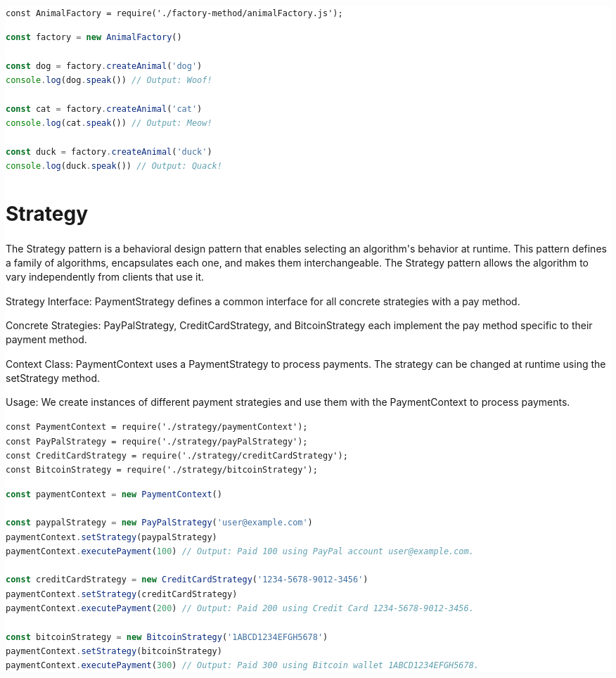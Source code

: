 ```shell
const AnimalFactory = require('./factory-method/animalFactory.js');
```

```js
const factory = new AnimalFactory()

const dog = factory.createAnimal('dog')
console.log(dog.speak()) // Output: Woof!

const cat = factory.createAnimal('cat')
console.log(cat.speak()) // Output: Meow!

const duck = factory.createAnimal('duck')
console.log(duck.speak()) // Output: Quack!
```

# Strategy

The Strategy pattern is a behavioral design pattern that enables selecting an algorithm's behavior at runtime. This pattern defines a family of algorithms, encapsulates each one, and makes them interchangeable. The Strategy pattern allows the algorithm to vary independently from clients that use it.

Strategy Interface: PaymentStrategy defines a common interface for all concrete strategies with a pay method.

Concrete Strategies: PayPalStrategy, CreditCardStrategy, and BitcoinStrategy each implement the pay method specific to their payment method.

Context Class: PaymentContext uses a PaymentStrategy to process payments. The strategy can be changed at runtime using the setStrategy method.

Usage: We create instances of different payment strategies and use them with the PaymentContext to process payments.

```shell
const PaymentContext = require('./strategy/paymentContext');
const PayPalStrategy = require('./strategy/payPalStrategy');
const CreditCardStrategy = require('./strategy/creditCardStrategy');
const BitcoinStrategy = require('./strategy/bitcoinStrategy');
```

```js
const paymentContext = new PaymentContext()

const paypalStrategy = new PayPalStrategy('user@example.com')
paymentContext.setStrategy(paypalStrategy)
paymentContext.executePayment(100) // Output: Paid 100 using PayPal account user@example.com.

const creditCardStrategy = new CreditCardStrategy('1234-5678-9012-3456')
paymentContext.setStrategy(creditCardStrategy)
paymentContext.executePayment(200) // Output: Paid 200 using Credit Card 1234-5678-9012-3456.

const bitcoinStrategy = new BitcoinStrategy('1ABCD1234EFGH5678')
paymentContext.setStrategy(bitcoinStrategy)
paymentContext.executePayment(300) // Output: Paid 300 using Bitcoin wallet 1ABCD1234EFGH5678.
```
